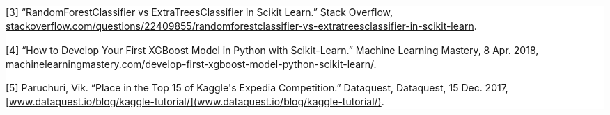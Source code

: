 [3] “RandomForestClassifier vs ExtraTreesClassifier in Scikit Learn.” Stack Overflow, [stackoverflow.com/questions/22409855/randomforestclassifier-vs-extratreesclassifier-in-scikit-learn](stackoverflow.com/questions/22409855/randomforestclassifier-vs-extratreesclassifier-in-scikit-learn).

[4] “How to Develop Your First XGBoost Model in Python with Scikit-Learn.” Machine Learning Mastery, 8 Apr. 2018, [machinelearningmastery.com/develop-first-xgboost-model-python-scikit-learn/](machinelearningmastery.com/develop-first-xgboost-model-python-scikit-learn/).

[5] Paruchuri, Vik. “Place in the Top 15 of Kaggle's Expedia Competition.” Dataquest, Dataquest, 15 Dec. 2017, [www.dataquest.io/blog/kaggle-tutorial/](www.dataquest.io/blog/kaggle-tutorial/).